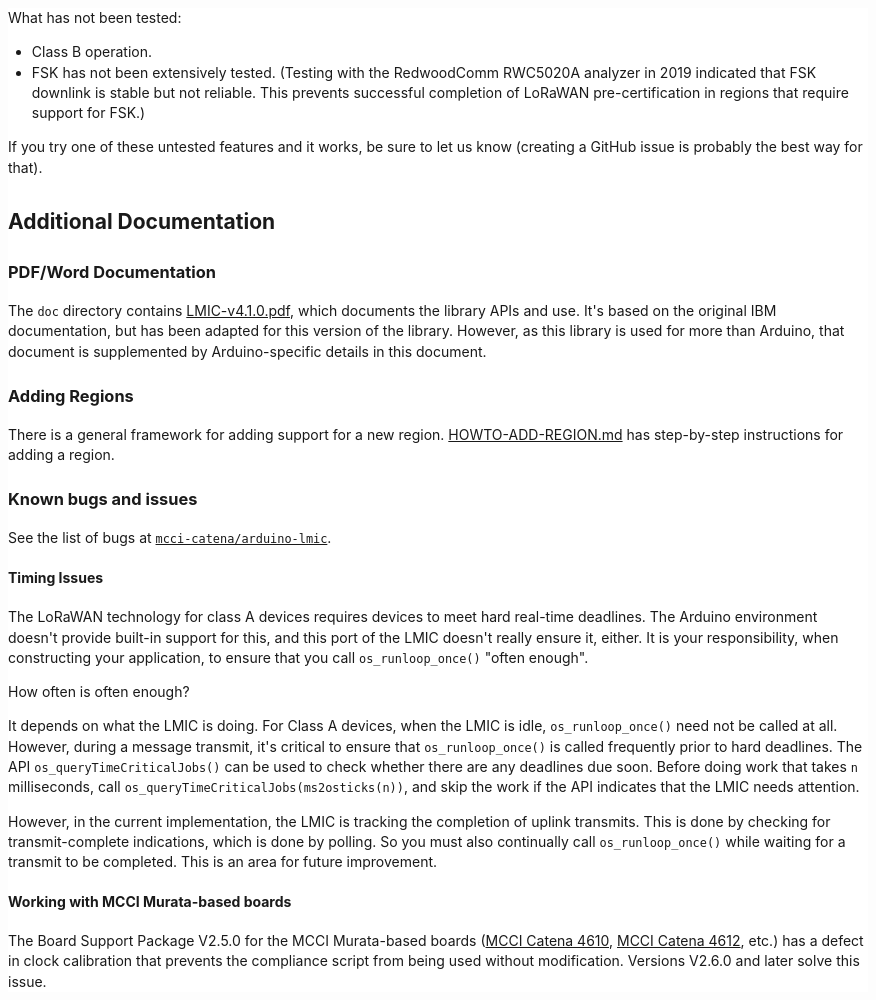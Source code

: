What has not been tested:

- Class B operation.
- FSK has not been extensively tested. (Testing with the RedwoodComm RWC5020A analyzer in 2019 indicated that FSK downlink is stable but not reliable. This prevents successful completion of LoRaWAN pre-certification in regions that require support for FSK.)

If you try one of these untested features and it works, be sure to let
us know (creating a GitHub issue is probably the best way for that).

## Additional Documentation

### PDF/Word Documentation

The `doc` directory contains [LMIC-v4.1.0.pdf](doc/LMIC-v4.1.0.pdf), which documents the library APIs and use. It's based on the original IBM documentation, but has been adapted for this version of the library. However, as this library is used for more than Arduino, that document is supplemented by Arduino-specific details in this document.

### Adding Regions

There is a general framework for adding support for a new region. [HOWTO-ADD-REGION.md](./HOWTO-ADD-REGION.md) has step-by-step instructions for adding a region.

### Known bugs and issues

See the list of bugs at [`mcci-catena/arduino-lmic`](https://github.com/mcci-catena/arduino-lmic/issues).

#### Timing Issues

The LoRaWAN technology for class A devices requires devices to meet hard real-time deadlines. The Arduino environment doesn't provide built-in support for this, and this port of the LMIC doesn't really ensure it, either. It is your responsibility, when constructing your application, to ensure that you call `os_runloop_once()` "often enough".

How often is often enough?

It depends on what the LMIC is doing. For Class A devices, when the LMIC is idle, `os_runloop_once()` need not be called at all. However, during a message transmit, it's critical to ensure that `os_runloop_once()` is called frequently prior to hard deadlines. The API `os_queryTimeCriticalJobs()` can be used to check whether there are any deadlines due soon. Before doing work that takes `n` milliseconds, call `os_queryTimeCriticalJobs(ms2osticks(n))`, and skip the work if the API indicates that the LMIC needs attention.

However, in the current implementation, the LMIC is tracking the completion of uplink transmits. This is done by checking for transmit-complete indications, which is done by polling. So you must also continually call `os_runloop_once()` while waiting for a transmit to be completed. This is an area for future improvement.

#### Working with MCCI Murata-based boards

The Board Support Package V2.5.0 for the MCCI Murata-based boards ([MCCI Catena 4610](https://mcci.io/catena4610), [MCCI Catena 4612](https://mcci.io/catena4612), etc.) has a defect in clock calibration that prevents the compliance script from being used without modification. Versions V2.6.0 and later solve this issue.
